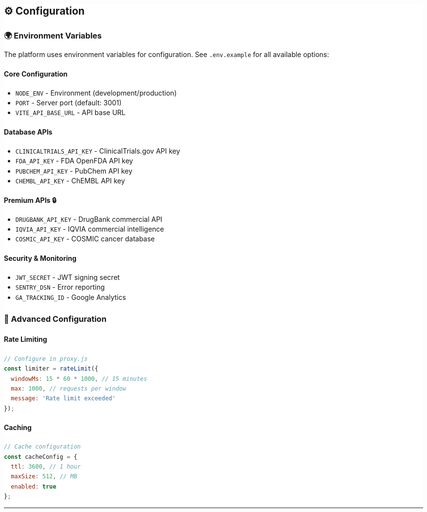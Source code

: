 
## ⚙️ **Configuration**

### **🌍 Environment Variables**

The platform uses environment variables for configuration. See `.env.example` for all available options:

#### **Core Configuration**
- `NODE_ENV` - Environment (development/production)
- `PORT` - Server port (default: 3001)
- `VITE_API_BASE_URL` - API base URL

#### **Database APIs**
- `CLINICALTRIALS_API_KEY` - ClinicalTrials.gov API key
- `FDA_API_KEY` - FDA OpenFDA API key
- `PUBCHEM_API_KEY` - PubChem API key
- `CHEMBL_API_KEY` - ChEMBL API key

#### **Premium APIs** 🔒
- `DRUGBANK_API_KEY` - DrugBank commercial API
- `IQVIA_API_KEY` - IQVIA commercial intelligence
- `COSMIC_API_KEY` - COSMIC cancer database

#### **Security & Monitoring**
- `JWT_SECRET` - JWT signing secret
- `SENTRY_DSN` - Error reporting
- `GA_TRACKING_ID` - Google Analytics

### **🔧 Advanced Configuration**

#### **Rate Limiting**
```javascript
// Configure in proxy.js
const limiter = rateLimit({
  windowMs: 15 * 60 * 1000, // 15 minutes
  max: 1000, // requests per window
  message: 'Rate limit exceeded'
});
```

#### **Caching**
```javascript
// Cache configuration
const cacheConfig = {
  ttl: 3600, // 1 hour
  maxSize: 512, // MB
  enabled: true
};
```

---
